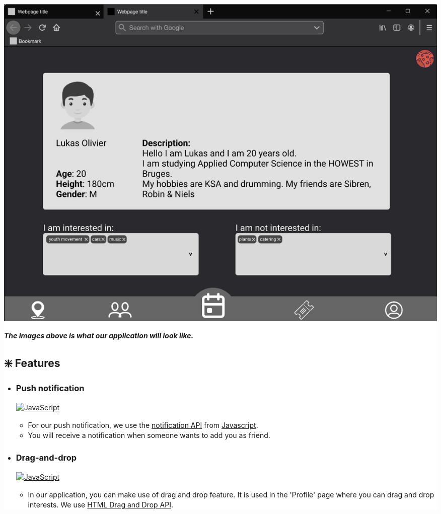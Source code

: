 ![image-tickets-wireframe](images/Wireframe-images/WireFrame-profile-page.png)

***The images above is what our application will look like.***

## ❇️ Features

  - ### Push notification

    [![JavaScript](https://img.shields.io/badge/javascript-%23323330.svg?style=for-the-badge&logo=javascript&logoColor=%23F7DF1E)](https://www.javascript.com/)
      - For our push notification, we use the [notification API](https://developer.mozilla.org/en-US/docs/Web/API/Notifications_API) from [Javascript](https://developer.mozilla.org/en-US/docs/Web/API/Notification).
      - You will receive a notification when someone wants to add you as friend.

  - ### Drag-and-drop

    [![JavaScript](https://img.shields.io/badge/javascript-%23323330.svg?style=for-the-badge&logo=javascript&logoColor=%23F7DF1E)](https://www.javascript.com/)
      - In our application, you can make use of drag and drop feature. It is used in the 'Profile' page where you can drag and drop interests. We use [HTML Drag and Drop API](https://developer.mozilla.org/en-US/docs/Web/API/HTML_Drag_and_Drop_API).
